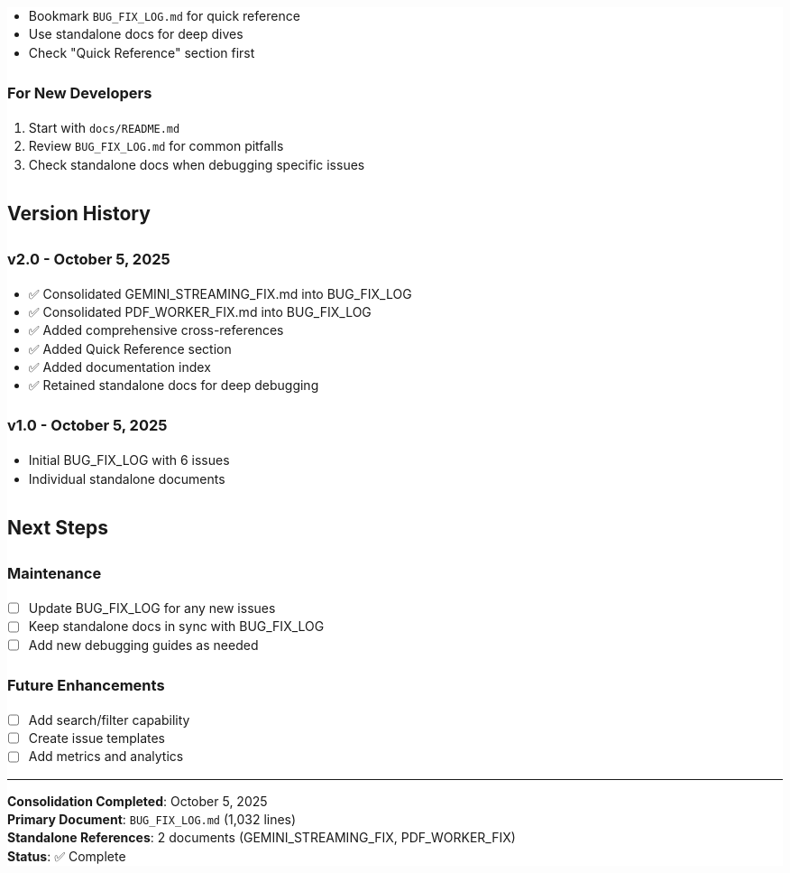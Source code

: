 - Bookmark `BUG_FIX_LOG.md` for quick reference
- Use standalone docs for deep dives
- Check "Quick Reference" section first

### For New Developers

1. Start with `docs/README.md`
2. Review `BUG_FIX_LOG.md` for common pitfalls
3. Check standalone docs when debugging specific issues

## Version History

### v2.0 - October 5, 2025

- ✅ Consolidated GEMINI_STREAMING_FIX.md into BUG_FIX_LOG
- ✅ Consolidated PDF_WORKER_FIX.md into BUG_FIX_LOG
- ✅ Added comprehensive cross-references
- ✅ Added Quick Reference section
- ✅ Added documentation index
- ✅ Retained standalone docs for deep debugging

### v1.0 - October 5, 2025

- Initial BUG_FIX_LOG with 6 issues
- Individual standalone documents

## Next Steps

### Maintenance

- [ ] Update BUG_FIX_LOG for any new issues
- [ ] Keep standalone docs in sync with BUG_FIX_LOG
- [ ] Add new debugging guides as needed

### Future Enhancements

- [ ] Add search/filter capability
- [ ] Create issue templates
- [ ] Add metrics and analytics

---

**Consolidation Completed**: October 5, 2025  
**Primary Document**: `BUG_FIX_LOG.md` (1,032 lines)  
**Standalone References**: 2 documents (GEMINI_STREAMING_FIX, PDF_WORKER_FIX)  
**Status**: ✅ Complete
